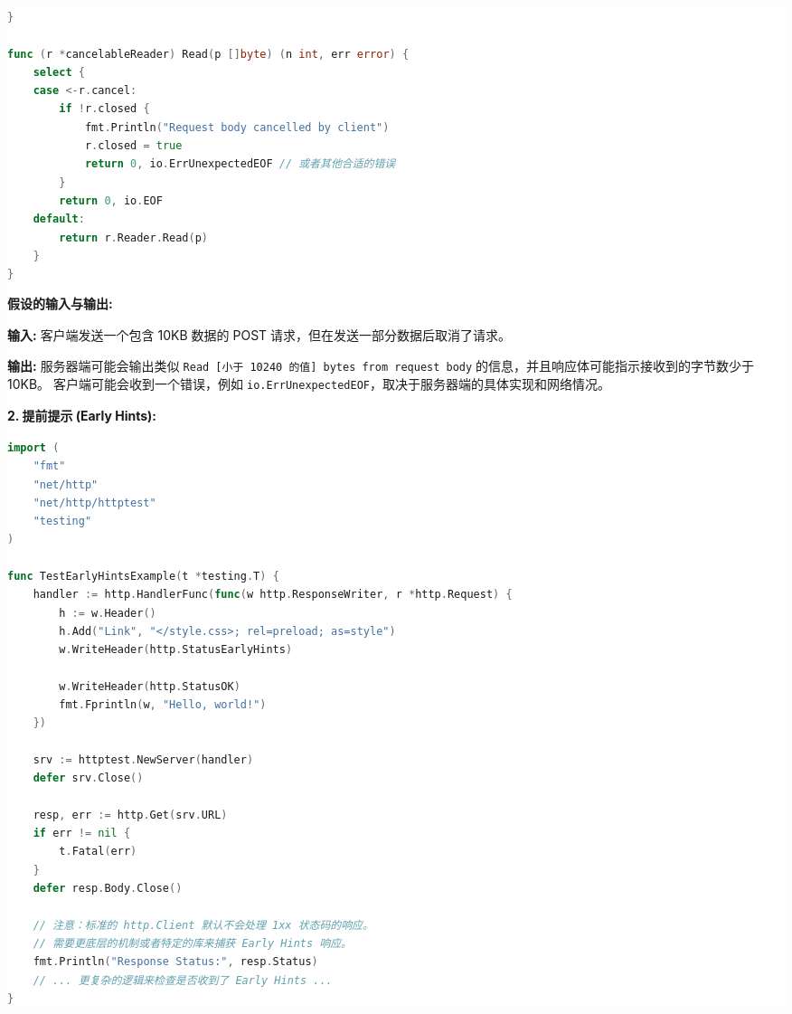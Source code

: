 ```go
}

func (r *cancelableReader) Read(p []byte) (n int, err error) {
	select {
	case <-r.cancel:
		if !r.closed {
			fmt.Println("Request body cancelled by client")
			r.closed = true
			return 0, io.ErrUnexpectedEOF // 或者其他合适的错误
		}
		return 0, io.EOF
	default:
		return r.Reader.Read(p)
	}
}
```

**假设的输入与输出:**

**输入:** 客户端发送一个包含 10KB 数据的 POST 请求，但在发送一部分数据后取消了请求。

**输出:** 服务器端可能会输出类似 `Read [小于 10240 的值] bytes from request body` 的信息，并且响应体可能指示接收到的字节数少于 10KB。  客户端可能会收到一个错误，例如 `io.ErrUnexpectedEOF`，取决于服务器端的具体实现和网络情况。

**2. 提前提示 (Early Hints):**

```go
import (
	"fmt"
	"net/http"
	"net/http/httptest"
	"testing"
)

func TestEarlyHintsExample(t *testing.T) {
	handler := http.HandlerFunc(func(w http.ResponseWriter, r *http.Request) {
		h := w.Header()
		h.Add("Link", "</style.css>; rel=preload; as=style")
		w.WriteHeader(http.StatusEarlyHints)

		w.WriteHeader(http.StatusOK)
		fmt.Fprintln(w, "Hello, world!")
	})

	srv := httptest.NewServer(handler)
	defer srv.Close()

	resp, err := http.Get(srv.URL)
	if err != nil {
		t.Fatal(err)
	}
	defer resp.Body.Close()

	// 注意：标准的 http.Client 默认不会处理 1xx 状态码的响应。
	// 需要更底层的机制或者特定的库来捕获 Early Hints 响应。
	fmt.Println("Response Status:", resp.Status)
	// ... 更复杂的逻辑来检查是否收到了 Early Hints ...
}
```
